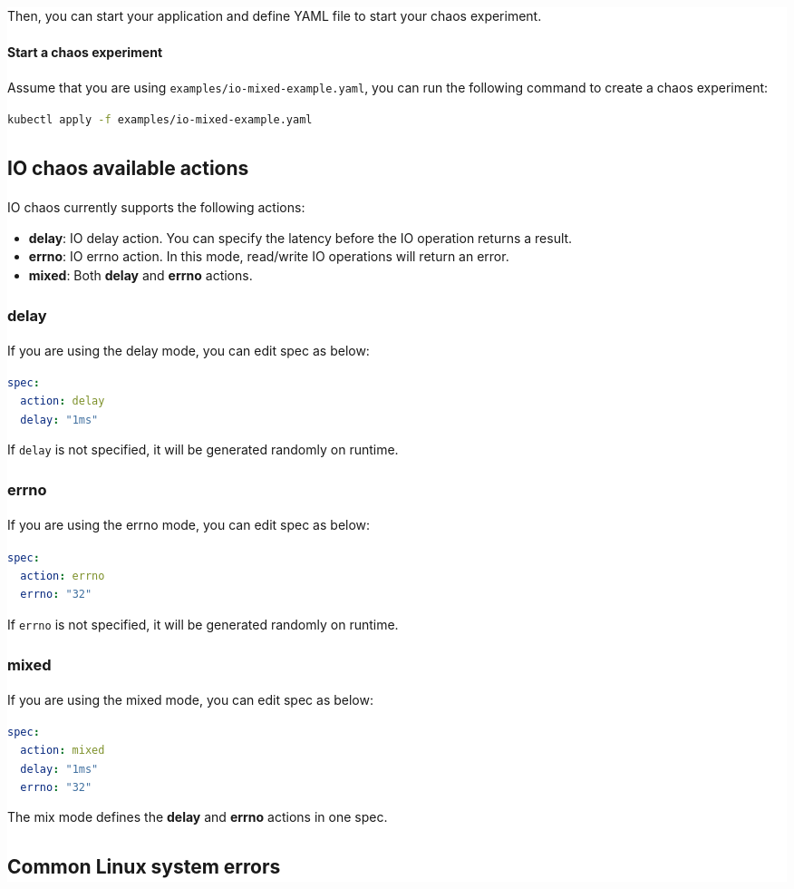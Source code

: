Then, you can start your application and define YAML file to start your chaos experiment.

#### Start a chaos experiment

Assume that you are using `examples/io-mixed-example.yaml`, you can run the following command to create a chaos experiment:

```bash
kubectl apply -f examples/io-mixed-example.yaml
```

## IO chaos available actions

IO chaos currently supports the following actions:

* **delay**: IO delay action. You can specify the latency before the IO operation returns a result.
* **errno**: IO errno action. In this mode, read/write IO operations will return an error.
* **mixed**: Both **delay** and **errno** actions.

### delay

If you are using the delay mode, you can edit spec as below:

```yaml
spec:
  action: delay
  delay: "1ms"
```

If `delay` is not specified, it will be generated randomly on runtime.

### errno

If you are using the errno mode, you can edit spec as below:

```yaml
spec:
  action: errno
  errno: "32"
```

If `errno` is not specified, it will be generated randomly on runtime. 

### mixed

If you are using the mixed mode, you can edit spec as below:

````yaml
spec:
  action: mixed
  delay: "1ms"
  errno: "32"
````

The mix mode defines the **delay** and **errno** actions in one spec.

## Common Linux system errors
